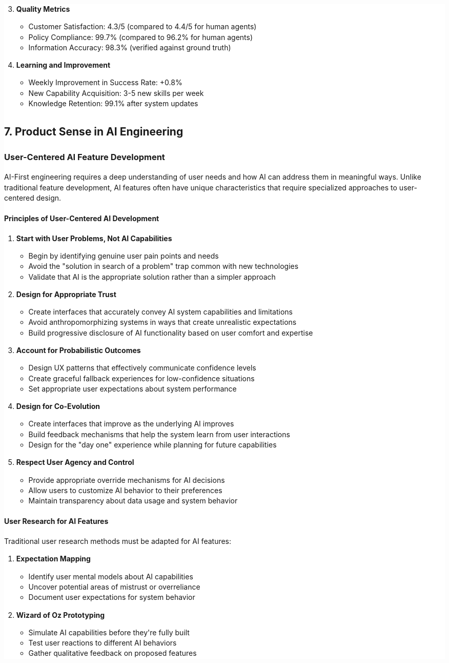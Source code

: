 3. **Quality Metrics**
   - Customer Satisfaction: 4.3/5 (compared to 4.4/5 for human agents)
   - Policy Compliance: 99.7% (compared to 96.2% for human agents)
   - Information Accuracy: 98.3% (verified against ground truth)

4. **Learning and Improvement**
   - Weekly Improvement in Success Rate: +0.8%
   - New Capability Acquisition: 3-5 new skills per week
   - Knowledge Retention: 99.1% after system updates

## 7. Product Sense in AI Engineering

### User-Centered AI Feature Development

AI-First engineering requires a deep understanding of user needs and how AI can address them in meaningful ways. Unlike traditional feature development, AI features often have unique characteristics that require specialized approaches to user-centered design.

#### Principles of User-Centered AI Development

1. **Start with User Problems, Not AI Capabilities**
   - Begin by identifying genuine user pain points and needs
   - Avoid the "solution in search of a problem" trap common with new technologies
   - Validate that AI is the appropriate solution rather than a simpler approach

2. **Design for Appropriate Trust**
   - Create interfaces that accurately convey AI system capabilities and limitations
   - Avoid anthropomorphizing systems in ways that create unrealistic expectations
   - Build progressive disclosure of AI functionality based on user comfort and expertise

3. **Account for Probabilistic Outcomes**
   - Design UX patterns that effectively communicate confidence levels
   - Create graceful fallback experiences for low-confidence situations
   - Set appropriate user expectations about system performance

4. **Design for Co-Evolution**
   - Create interfaces that improve as the underlying AI improves
   - Build feedback mechanisms that help the system learn from user interactions
   - Design for the "day one" experience while planning for future capabilities

5. **Respect User Agency and Control**
   - Provide appropriate override mechanisms for AI decisions
   - Allow users to customize AI behavior to their preferences
   - Maintain transparency about data usage and system behavior

#### User Research for AI Features

Traditional user research methods must be adapted for AI features:

1. **Expectation Mapping**
   - Identify user mental models about AI capabilities
   - Uncover potential areas of mistrust or overreliance
   - Document user expectations for system behavior

2. **Wizard of Oz Prototyping**
   - Simulate AI capabilities before they're fully built
   - Test user reactions to different AI behaviors
   - Gather qualitative feedback on proposed features
